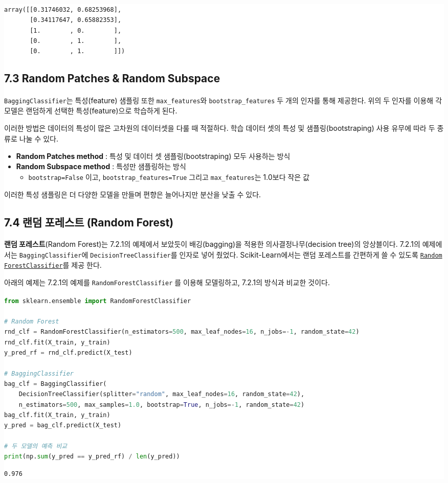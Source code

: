 
    array([[0.31746032, 0.68253968],
           [0.34117647, 0.65882353],
           [1.        , 0.        ],
           [0.        , 1.        ],
           [0.        , 1.        ]])



 

## 7.3 Random Patches & Random Subspace

`BaggingClassifier`는 특성(feature) 샘플링 또한 `max_features`와 `bootstrap_features` 두 개의 인자를 통해 제공한다. 위의 두 인자를 이용해 각 모델은 랜덤하게 선택한 특성(feature)으로 학습하게 된다.

이러한 방법은 데이터의 특성이 많은 고차원의 데이터셋을 다룰 때 적절하다. 학습 데이터 셋의 특성 및 샘플링(bootstraping) 사용 유무에 따라 두 종류로 나눌 수 있다.

- **Random Patches method** : 특성 및 데이터 셋 샘플링(bootstraping) 모두 사용하는 방식 
- **Random Subspace method** : 특성만 샘플링하는 방식
    - `bootstrap=False` 이고, `bootstrap_features=True` 그리고 `max_features`는 1.0보다 작은 값

이러한 특성 샘플링은 더 다양한 모델을 만들며 편향은 늘어나지만 분산을 낮출 수 있다.

 

## 7.4 랜덤 포레스트 (Random Forest)

**랜덤 포레스트**(Random Forest)는 7.2.1의 예제에서 보았듯이 배깅(bagging)을 적용한 의사결정나무(decision tree)의 앙상블이다. 7.2.1의 예제에서는 `BaggingClassifier`에 `DecisionTreeClassifier`를 인자로 넣어 줬었다. Scikit-Learn에서는 랜덤 포레스트를 간편하게 쓸 수 있도록 [`RandomForestClassifier`](http://scikit-learn.org/stable/modules/generated/sklearn.ensemble.RandomForestClassifier.html)를 제공 한다.

아래의 예제는 7.2.1의 예제를 `RandomForestClassifier` 를 이용해 모델링하고, 7.2.1의 방식과 비교한 것이다.


```python
from sklearn.ensemble import RandomForestClassifier

# Random Forest
rnd_clf = RandomForestClassifier(n_estimators=500, max_leaf_nodes=16, n_jobs=-1, random_state=42)
rnd_clf.fit(X_train, y_train)
y_pred_rf = rnd_clf.predict(X_test)

# BaggingClassifier
bag_clf = BaggingClassifier(
    DecisionTreeClassifier(splitter="random", max_leaf_nodes=16, random_state=42),
    n_estimators=500, max_samples=1.0, bootstrap=True, n_jobs=-1, random_state=42)
bag_clf.fit(X_train, y_train)
y_pred = bag_clf.predict(X_test)

# 두 모델의 예측 비교
print(np.sum(y_pred == y_pred_rf) / len(y_pred))
```

    0.976
    
